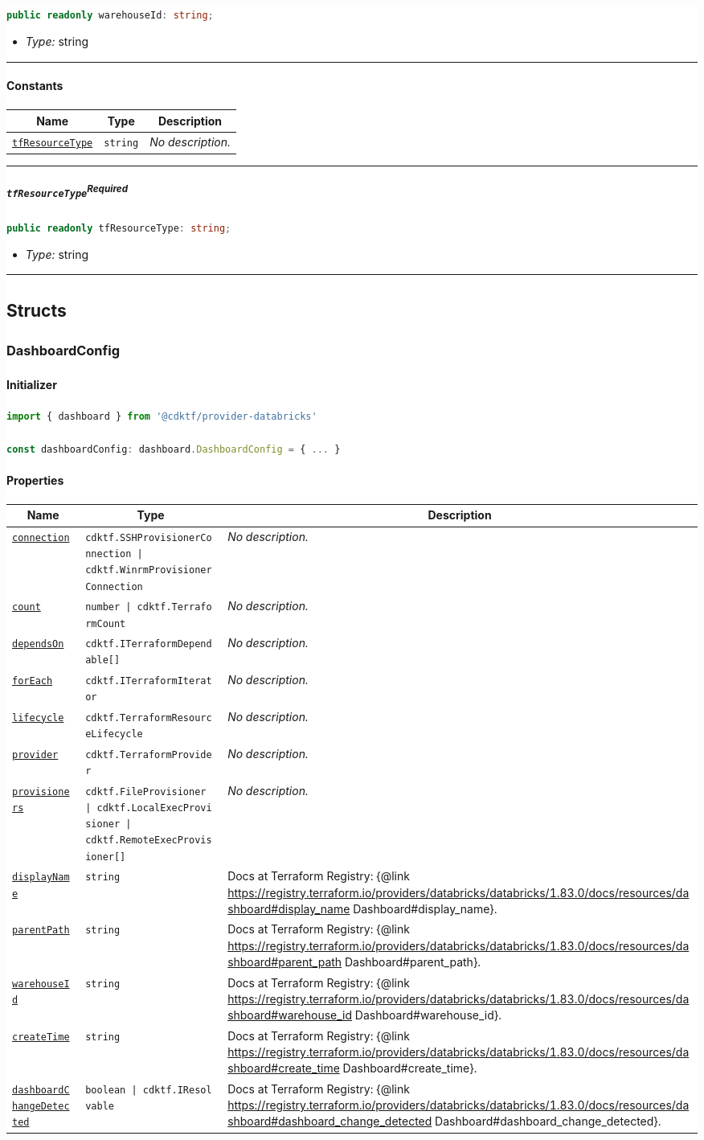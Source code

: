 ```typescript
public readonly warehouseId: string;
```

- *Type:* string

---

#### Constants <a name="Constants" id="Constants"></a>

| **Name** | **Type** | **Description** |
| --- | --- | --- |
| <code><a href="#@cdktf/provider-databricks.dashboard.Dashboard.property.tfResourceType">tfResourceType</a></code> | <code>string</code> | *No description.* |

---

##### `tfResourceType`<sup>Required</sup> <a name="tfResourceType" id="@cdktf/provider-databricks.dashboard.Dashboard.property.tfResourceType"></a>

```typescript
public readonly tfResourceType: string;
```

- *Type:* string

---

## Structs <a name="Structs" id="Structs"></a>

### DashboardConfig <a name="DashboardConfig" id="@cdktf/provider-databricks.dashboard.DashboardConfig"></a>

#### Initializer <a name="Initializer" id="@cdktf/provider-databricks.dashboard.DashboardConfig.Initializer"></a>

```typescript
import { dashboard } from '@cdktf/provider-databricks'

const dashboardConfig: dashboard.DashboardConfig = { ... }
```

#### Properties <a name="Properties" id="Properties"></a>

| **Name** | **Type** | **Description** |
| --- | --- | --- |
| <code><a href="#@cdktf/provider-databricks.dashboard.DashboardConfig.property.connection">connection</a></code> | <code>cdktf.SSHProvisionerConnection \| cdktf.WinrmProvisionerConnection</code> | *No description.* |
| <code><a href="#@cdktf/provider-databricks.dashboard.DashboardConfig.property.count">count</a></code> | <code>number \| cdktf.TerraformCount</code> | *No description.* |
| <code><a href="#@cdktf/provider-databricks.dashboard.DashboardConfig.property.dependsOn">dependsOn</a></code> | <code>cdktf.ITerraformDependable[]</code> | *No description.* |
| <code><a href="#@cdktf/provider-databricks.dashboard.DashboardConfig.property.forEach">forEach</a></code> | <code>cdktf.ITerraformIterator</code> | *No description.* |
| <code><a href="#@cdktf/provider-databricks.dashboard.DashboardConfig.property.lifecycle">lifecycle</a></code> | <code>cdktf.TerraformResourceLifecycle</code> | *No description.* |
| <code><a href="#@cdktf/provider-databricks.dashboard.DashboardConfig.property.provider">provider</a></code> | <code>cdktf.TerraformProvider</code> | *No description.* |
| <code><a href="#@cdktf/provider-databricks.dashboard.DashboardConfig.property.provisioners">provisioners</a></code> | <code>cdktf.FileProvisioner \| cdktf.LocalExecProvisioner \| cdktf.RemoteExecProvisioner[]</code> | *No description.* |
| <code><a href="#@cdktf/provider-databricks.dashboard.DashboardConfig.property.displayName">displayName</a></code> | <code>string</code> | Docs at Terraform Registry: {@link https://registry.terraform.io/providers/databricks/databricks/1.83.0/docs/resources/dashboard#display_name Dashboard#display_name}. |
| <code><a href="#@cdktf/provider-databricks.dashboard.DashboardConfig.property.parentPath">parentPath</a></code> | <code>string</code> | Docs at Terraform Registry: {@link https://registry.terraform.io/providers/databricks/databricks/1.83.0/docs/resources/dashboard#parent_path Dashboard#parent_path}. |
| <code><a href="#@cdktf/provider-databricks.dashboard.DashboardConfig.property.warehouseId">warehouseId</a></code> | <code>string</code> | Docs at Terraform Registry: {@link https://registry.terraform.io/providers/databricks/databricks/1.83.0/docs/resources/dashboard#warehouse_id Dashboard#warehouse_id}. |
| <code><a href="#@cdktf/provider-databricks.dashboard.DashboardConfig.property.createTime">createTime</a></code> | <code>string</code> | Docs at Terraform Registry: {@link https://registry.terraform.io/providers/databricks/databricks/1.83.0/docs/resources/dashboard#create_time Dashboard#create_time}. |
| <code><a href="#@cdktf/provider-databricks.dashboard.DashboardConfig.property.dashboardChangeDetected">dashboardChangeDetected</a></code> | <code>boolean \| cdktf.IResolvable</code> | Docs at Terraform Registry: {@link https://registry.terraform.io/providers/databricks/databricks/1.83.0/docs/resources/dashboard#dashboard_change_detected Dashboard#dashboard_change_detected}. |